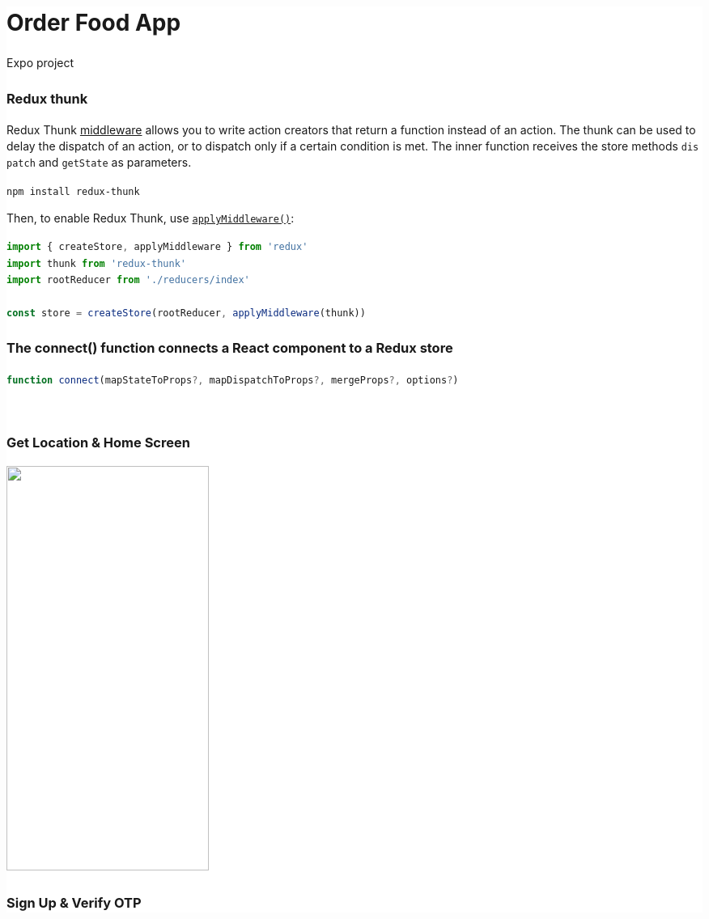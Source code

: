 # Order Food App
Expo project

### Redux thunk

Redux Thunk [middleware](https://redux.js.org/advanced/middleware)
allows you to write action creators that return a function instead of an action.
The thunk can be used to delay the dispatch of an action, or to dispatch only if
a certain condition is met. The inner function receives the store methods
`dispatch` and `getState` as parameters.

```bash
npm install redux-thunk
```

Then, to enable Redux Thunk, use
[`applyMiddleware()`](https://redux.js.org/api/applymiddleware):

```js
import { createStore, applyMiddleware } from 'redux'
import thunk from 'redux-thunk'
import rootReducer from './reducers/index'

const store = createStore(rootReducer, applyMiddleware(thunk))
```

### The connect() function connects a React component to a Redux store
```javascript
function connect(mapStateToProps?, mapDispatchToProps?, mergeProps?, options?)
```

<br />

### Get Location & Home Screen
<img src="demos/getLocation&homeScreen.gif" width=250 height=500 />

### Sign Up & Verify OTP